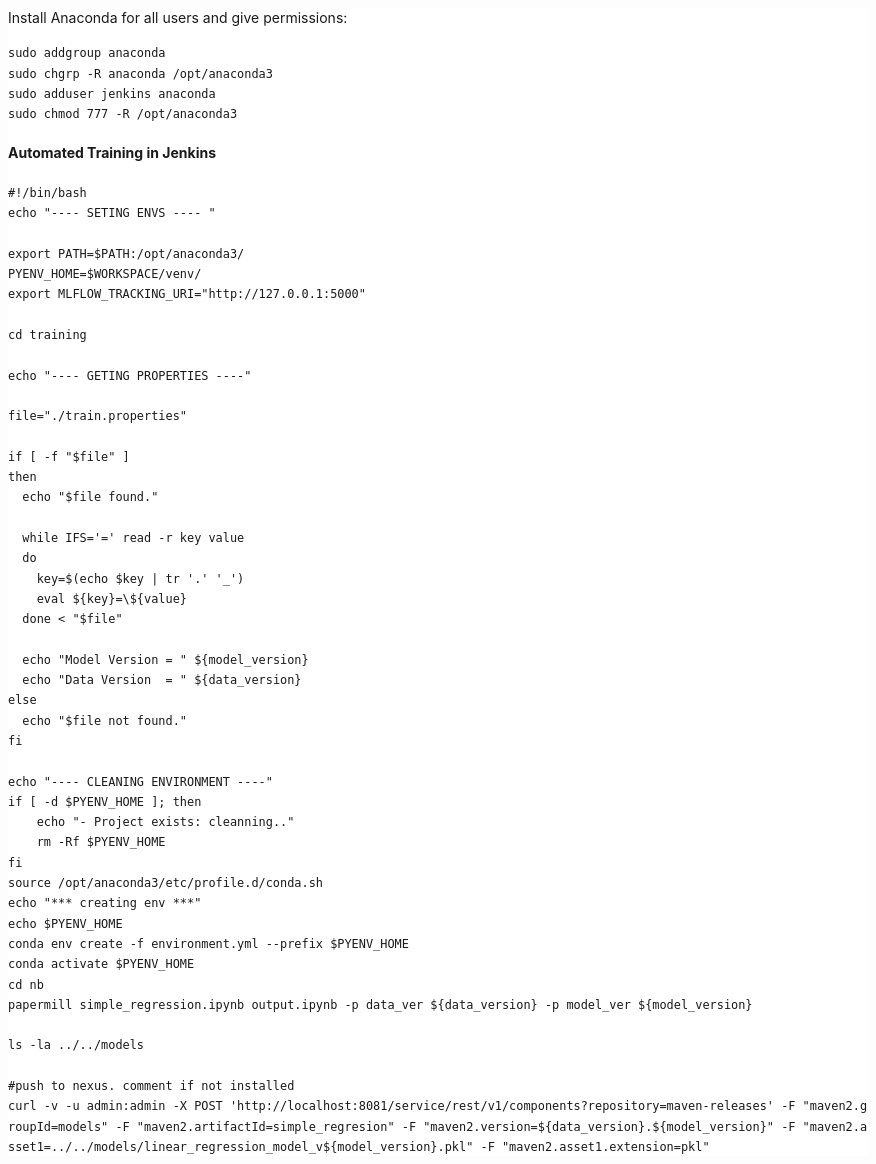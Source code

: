 
Install Anaconda for all users and give permissions:
```
sudo addgroup anaconda
sudo chgrp -R anaconda /opt/anaconda3
sudo adduser jenkins anaconda
sudo chmod 777 -R /opt/anaconda3
```
#### Automated Training in Jenkins

```
#!/bin/bash
echo "---- SETING ENVS ---- "

export PATH=$PATH:/opt/anaconda3/
PYENV_HOME=$WORKSPACE/venv/
export MLFLOW_TRACKING_URI="http://127.0.0.1:5000"

cd training

echo "---- GETING PROPERTIES ----"

file="./train.properties"

if [ -f "$file" ]
then
  echo "$file found."

  while IFS='=' read -r key value
  do
    key=$(echo $key | tr '.' '_')
    eval ${key}=\${value}
  done < "$file"

  echo "Model Version = " ${model_version}
  echo "Data Version  = " ${data_version}
else
  echo "$file not found."
fi

echo "---- CLEANING ENVIRONMENT ----"
if [ -d $PYENV_HOME ]; then
    echo "- Project exists: cleanning.."
    rm -Rf $PYENV_HOME 
fi
source /opt/anaconda3/etc/profile.d/conda.sh
echo "*** creating env ***"
echo $PYENV_HOME
conda env create -f environment.yml --prefix $PYENV_HOME
conda activate $PYENV_HOME
cd nb
papermill simple_regression.ipynb output.ipynb -p data_ver ${data_version} -p model_ver ${model_version}

ls -la ../../models

#push to nexus. comment if not installed
curl -v -u admin:admin -X POST 'http://localhost:8081/service/rest/v1/components?repository=maven-releases' -F "maven2.groupId=models" -F "maven2.artifactId=simple_regresion" -F "maven2.version=${data_version}.${model_version}" -F "maven2.asset1=../../models/linear_regression_model_v${model_version}.pkl" -F "maven2.asset1.extension=pkl"
```
